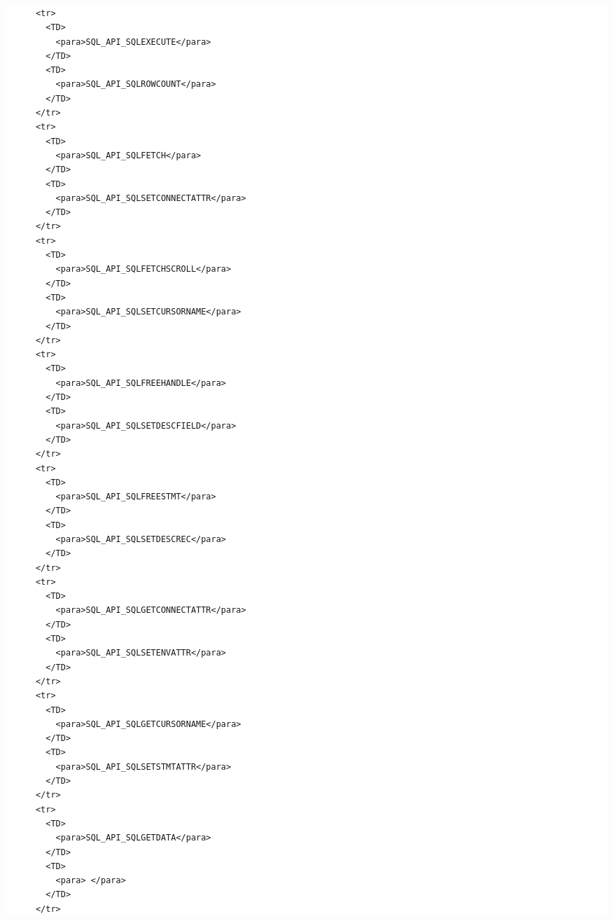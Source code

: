           <tr>
            <TD>
              <para>SQL_API_SQLEXECUTE</para>
            </TD>
            <TD>
              <para>SQL_API_SQLROWCOUNT</para>
            </TD>
          </tr>
          <tr>
            <TD>
              <para>SQL_API_SQLFETCH</para>
            </TD>
            <TD>
              <para>SQL_API_SQLSETCONNECTATTR</para>
            </TD>
          </tr>
          <tr>
            <TD>
              <para>SQL_API_SQLFETCHSCROLL</para>
            </TD>
            <TD>
              <para>SQL_API_SQLSETCURSORNAME</para>
            </TD>
          </tr>
          <tr>
            <TD>
              <para>SQL_API_SQLFREEHANDLE</para>
            </TD>
            <TD>
              <para>SQL_API_SQLSETDESCFIELD</para>
            </TD>
          </tr>
          <tr>
            <TD>
              <para>SQL_API_SQLFREESTMT</para>
            </TD>
            <TD>
              <para>SQL_API_SQLSETDESCREC</para>
            </TD>
          </tr>
          <tr>
            <TD>
              <para>SQL_API_SQLGETCONNECTATTR</para>
            </TD>
            <TD>
              <para>SQL_API_SQLSETENVATTR</para>
            </TD>
          </tr>
          <tr>
            <TD>
              <para>SQL_API_SQLGETCURSORNAME</para>
            </TD>
            <TD>
              <para>SQL_API_SQLSETSTMTATTR</para>
            </TD>
          </tr>
          <tr>
            <TD>
              <para>SQL_API_SQLGETDATA</para>
            </TD>
            <TD>
              <para> </para>
            </TD>
          </tr>